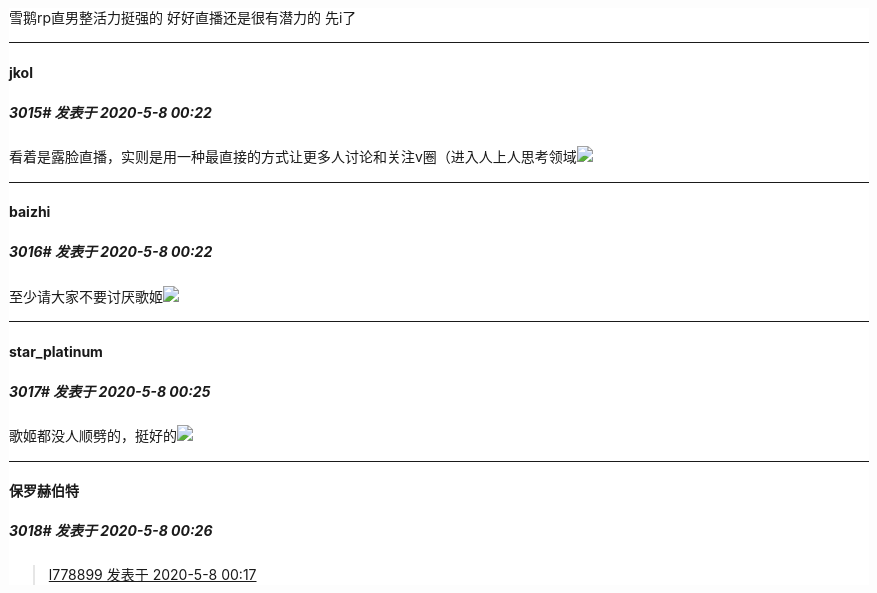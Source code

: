 


雪鹅rp直男整活力挺强的 好好直播还是很有潜力的 先i了







-----

####  jkol  
##### 3015#       发表于 2020-5-8 00:22




看着是露脸直播，实则是用一种最直接的方式让更多人讨论和关注v圈（进入人上人思考领域<img src="https://static.saraba1st.com/image/smiley/face2017/066.png" referrerpolicy="no-referrer">







-----

####  baizhi  
##### 3016#       发表于 2020-5-8 00:22




至少请大家不要讨厌歌姬<img src="https://static.saraba1st.com/image/smiley/face2017/092.png" referrerpolicy="no-referrer">







-----

####  star_platinum  
##### 3017#       发表于 2020-5-8 00:25




歌姬都没人顺劈的，挺好的<img src="https://static.saraba1st.com/image/smiley/face2017/037.png" referrerpolicy="no-referrer">







-----

####  保罗赫伯特  
##### 3018#       发表于 2020-5-8 00:26



<blockquote><a href="httphttps://bbs.saraba1st.com/2b/forum.php?mod=redirect&amp;goto=findpost&amp;pid=47338696&amp;ptid=1931645" target="_blank">l778899 发表于 2020-5-8 00:17</a>
